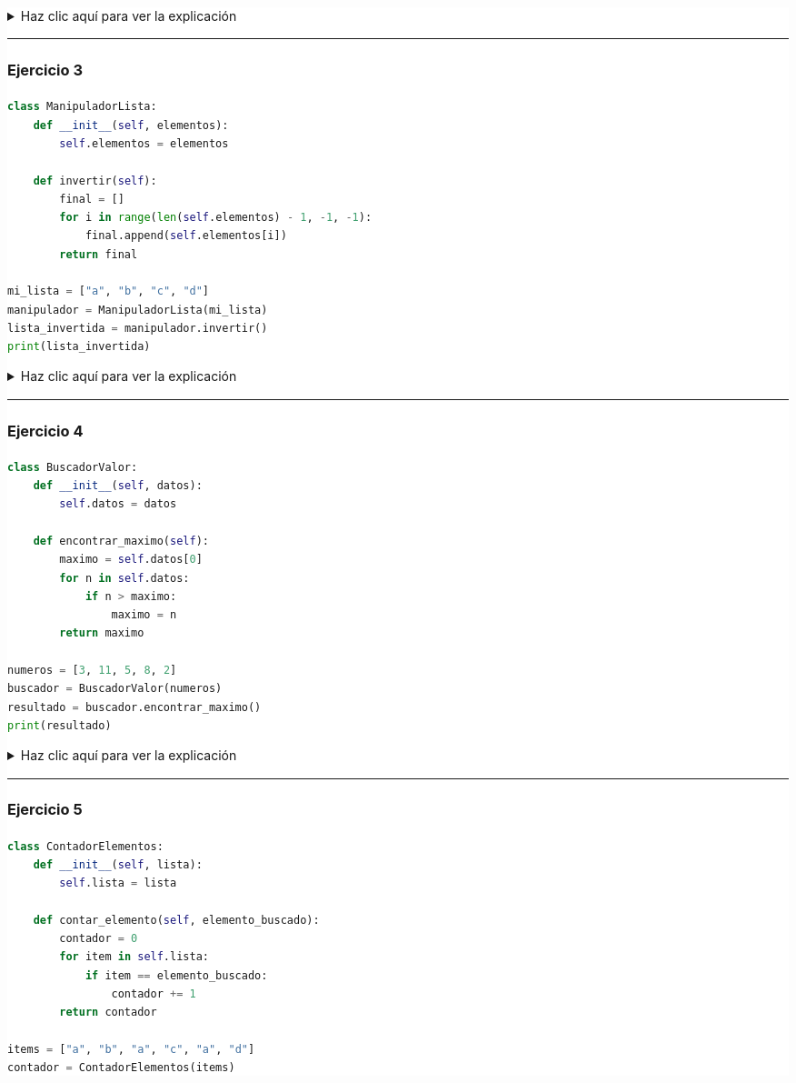 <details><summary>Haz clic aquí para ver la explicación</summary></details>

---

### Ejercicio 3

```python
class ManipuladorLista:
    def __init__(self, elementos):
        self.elementos = elementos
    
    def invertir(self):
        final = []
        for i in range(len(self.elementos) - 1, -1, -1):
            final.append(self.elementos[i])
        return final

mi_lista = ["a", "b", "c", "d"]
manipulador = ManipuladorLista(mi_lista)
lista_invertida = manipulador.invertir()
print(lista_invertida)
```

<details><summary>Haz clic aquí para ver la explicación</summary></details>

---

### Ejercicio 4

```python
class BuscadorValor:
    def __init__(self, datos):
        self.datos = datos
    
    def encontrar_maximo(self):
        maximo = self.datos[0]
        for n in self.datos:
            if n > maximo:
                maximo = n
        return maximo

numeros = [3, 11, 5, 8, 2]
buscador = BuscadorValor(numeros)
resultado = buscador.encontrar_maximo()
print(resultado)
```

<details><summary>Haz clic aquí para ver la explicación</summary></details>

---

### Ejercicio 5

```python
class ContadorElementos:
    def __init__(self, lista):
        self.lista = lista
    
    def contar_elemento(self, elemento_buscado):
        contador = 0
        for item in self.lista:
            if item == elemento_buscado:
                contador += 1
        return contador

items = ["a", "b", "a", "c", "a", "d"]
contador = ContadorElementos(items)
```